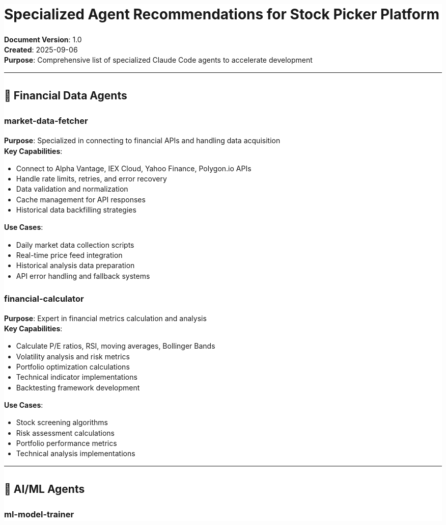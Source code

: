 # Specialized Agent Recommendations for Stock Picker Platform

**Document Version**: 1.0  
**Created**: 2025-09-06  
**Purpose**: Comprehensive list of specialized Claude Code agents to accelerate development

---

## 🤖 Financial Data Agents

### market-data-fetcher

**Purpose**: Specialized in connecting to financial APIs and handling data acquisition  
**Key Capabilities**:

- Connect to Alpha Vantage, IEX Cloud, Yahoo Finance, Polygon.io APIs
- Handle rate limits, retries, and error recovery
- Data validation and normalization
- Cache management for API responses
- Historical data backfilling strategies

**Use Cases**:

- Daily market data collection scripts
- Real-time price feed integration
- Historical analysis data preparation
- API error handling and fallback systems

### financial-calculator

**Purpose**: Expert in financial metrics calculation and analysis  
**Key Capabilities**:

- Calculate P/E ratios, RSI, moving averages, Bollinger Bands
- Volatility analysis and risk metrics
- Portfolio optimization calculations
- Technical indicator implementations
- Backtesting framework development

**Use Cases**:

- Stock screening algorithms
- Risk assessment calculations
- Portfolio performance metrics
- Technical analysis implementations

---

## 🧠 AI/ML Agents

### ml-model-trainer
